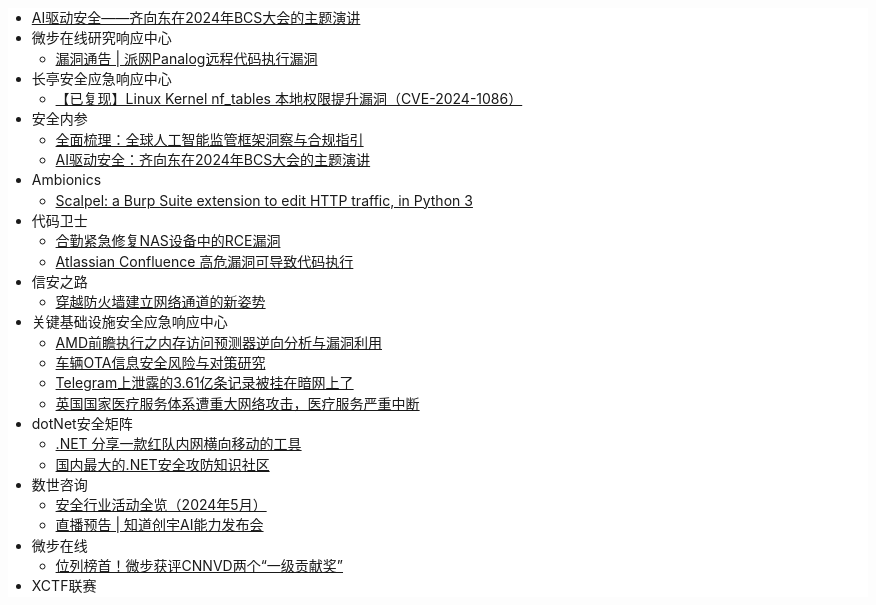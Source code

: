   - [AI驱动安全——齐向东在2024年BCS大会的主题演讲](https://mp.weixin.qq.com/s?__biz=MzIwNjYwMTMyNQ==&mid=2247490198&idx=1&sn=bc1b7359e4ed042de4607985b4e7fc81&chksm=971e7794a069fe827a00790c0066b41f2ebda567df2f3d227bc124e1893cf9aeaed94449c7be&scene=58&subscene=0#rd)
- 微步在线研究响应中心
  - [漏洞通告 | 派网Panalog远程代码执行漏洞](https://mp.weixin.qq.com/s?__biz=Mzg5MTc3ODY4Mw==&mid=2247506008&idx=1&sn=8809880121383761d9afdbfa4580fd00&chksm=cfcabb4cf8bd325afbd4a3b5d7ce42d3e58a2c8acc7a9dcf11e70cad84ffc0ce0e58cc10f981&scene=58&subscene=0#rd)
- 长亭安全应急响应中心
  - [【已复现】Linux Kernel nf_tables 本地权限提升漏洞（CVE-2024-1086）](https://mp.weixin.qq.com/s?__biz=MzIwMDk1MjMyMg==&mid=2247492560&idx=1&sn=870e0871dd475872b12834112cba9f96&chksm=96f7fcbda18075abc129593d365e92e79d1f697e81c4d852ce96b143dd4057edb77127c065e5&scene=58&subscene=0#rd)
- 安全内参
  - [全面梳理：全球人工智能监管框架洞察与合规指引](https://mp.weixin.qq.com/s?__biz=MzI4NDY2MDMwMw==&mid=2247511767&idx=1&sn=d9a3864a22d6253d7adb496063c90906&chksm=ebfae9f7dc8d60e14531909e6331c30c1966bf34cdebef5a55b13ff9695e6537be12c3646a13&scene=58&subscene=0#rd)
  - [AI驱动安全：齐向东在2024年BCS大会的主题演讲](https://mp.weixin.qq.com/s?__biz=MzI4NDY2MDMwMw==&mid=2247511767&idx=2&sn=aa600781119d90df54bbd723112fef6e&chksm=ebfae9f7dc8d60e1e6185be4503f3db3088bd057403043ac3c1f070c25b7a01e551c6fbc68f5&scene=58&subscene=0#rd)
- Ambionics
  - [Scalpel: a Burp Suite extension to edit HTTP traffic, in Python 3](https://www.ambionics.io/blog/scalpel.html)
- 代码卫士
  - [合勤紧急修复NAS设备中的RCE漏洞](https://mp.weixin.qq.com/s?__biz=MzI2NTg4OTc5Nw==&mid=2247519665&idx=1&sn=16f68838d4899ea09b8df2f5f96357ab&chksm=ea94bcdbdde335cdc94e76fa3278e8af36adadc6af065778ed4f389d32ac7d826a4ad944c89f&scene=58&subscene=0#rd)
  - [Atlassian Confluence 高危漏洞可导致代码执行](https://mp.weixin.qq.com/s?__biz=MzI2NTg4OTc5Nw==&mid=2247519665&idx=2&sn=86259d3f96b173403f1a65b601fc1989&chksm=ea94bcdbdde335cd0f308951f098245eea81c0364b1a3726dc92bad88f1ce58de6b53eef24ec&scene=58&subscene=0#rd)
- 信安之路
  - [穿越防火墙建立网络通道的新姿势](https://mp.weixin.qq.com/s?__biz=MzI5MDQ2NjExOQ==&mid=2247499402&idx=1&sn=8c8c5a6a98d395f7c62b78d6b210cce9&chksm=ec1dcea2db6a47b46e3ee5be059688d545534f02d8d89c0f01578c66ec0c2036e5ab16d886ea&scene=58&subscene=0#rd)
- 关键基础设施安全应急响应中心
  - [AMD前瞻执行之内存访问预测器逆向分析与漏洞利用](https://mp.weixin.qq.com/s?__biz=MzkyMzAwMDEyNg==&mid=2247544240&idx=1&sn=f1c2668abccac70ff9fbbfdb9b0b8d04&chksm=c1e9a1e1f69e28f7e72e5999e2c5288a611e466e596e6aacab3b253f21c0acf304ff2bca6f5d&scene=58&subscene=0#rd)
  - [车辆OTA信息安全风险与对策研究](https://mp.weixin.qq.com/s?__biz=MzkyMzAwMDEyNg==&mid=2247544240&idx=2&sn=b866a32156a071532467699e80fc785e&chksm=c1e9a1e1f69e28f765521e0c8461d405c1c3250b0588c129f3ae5e37ee8ddcdf712d24f9b09f&scene=58&subscene=0#rd)
  - [Telegram上泄露的3.61亿条记录被挂在暗网上了](https://mp.weixin.qq.com/s?__biz=MzkyMzAwMDEyNg==&mid=2247544240&idx=3&sn=a97ce88ee941f4fe6c5905deefba3c6a&chksm=c1e9a1e1f69e28f7b5a7d11a9e5edb1a09665c98fe94e90eee45c8b06fd25bc6ae95ffe15a10&scene=58&subscene=0#rd)
  - [英国国家医疗服务体系遭重大网络攻击，医疗服务严重中断](https://mp.weixin.qq.com/s?__biz=MzkyMzAwMDEyNg==&mid=2247544240&idx=4&sn=dde1da912ae848a59ed4a978687291f4&chksm=c1e9a1e1f69e28f728b9be857301bf278ffcd5f200ab966de5231430f3f422d93397208e7a7d&scene=58&subscene=0#rd)
- dotNet安全矩阵
  - [.NET 分享一款红队内网横向移动的工具](https://mp.weixin.qq.com/s?__biz=MzUyOTc3NTQ5MA==&mid=2247492361&idx=1&sn=e1bb6d05fd2fab6893a9be4f9b5cc88a&chksm=fa594de4cd2ec4f2f599eef12e78a36bb9f667fca29ba469086096a4261d4d332b7a5da7aec4&scene=58&subscene=0#rd)
  - [国内最大的.NET安全攻防知识社区](https://mp.weixin.qq.com/s?__biz=MzUyOTc3NTQ5MA==&mid=2247492361&idx=2&sn=8b40cee1adec4d497ff3ecefef314c25&chksm=fa594de4cd2ec4f21132ac533270976db9d7582b8a2426f95d8c1f56ca498db3bcafc1f0656a&scene=58&subscene=0#rd)
- 数世咨询
  - [安全行业活动全览（2024年5月）](https://mp.weixin.qq.com/s?__biz=MzkxNzA3MTgyNg==&mid=2247512460&idx=1&sn=a8268a187e6f247a35b8670bed8b45fc&chksm=c144c331f6334a277df534e776b29d6204efcd50467ea86d3d26bb7ac117eb2df01008ae9871&scene=58&subscene=0#rd)
  - [直播预告 | 知道创宇AI能力发布会](https://mp.weixin.qq.com/s?__biz=MzkxNzA3MTgyNg==&mid=2247512460&idx=2&sn=4dc4f947247881c3c2981334c7f32675&chksm=c144c331f6334a27d8b3376883c93f5a7f39dbb728d6286683688b2731fafd3810ecbf5ad8b9&scene=58&subscene=0#rd)
- 微步在线
  - [位列榜首！微步获评CNNVD两个“一级贡献奖”](https://mp.weixin.qq.com/s?__biz=MzI5NjA0NjI5MQ==&mid=2650181405&idx=1&sn=4c2b5b284d85d8bc5b5a8a0e811d93f1&chksm=f44874a1c33ffdb7167a96f2a2050c4dfb75e25a0cee451bac04b4e39b8a87c5ea2369aa5f77&scene=58&subscene=0#rd)
- XCTF联赛